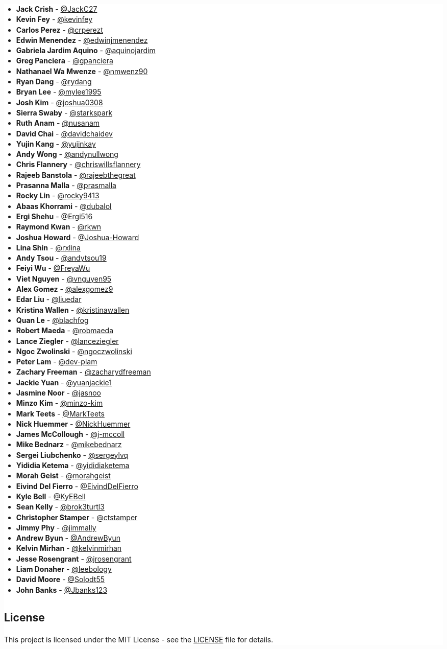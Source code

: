 - **Jack Crish** - [@JackC27](https://github.com/JackC27)
- **Kevin Fey** - [@kevinfey](https://github.com/kevinfey)
- **Carlos Perez** - [@crperezt](https://github.com/crperezt)
- **Edwin Menendez** - [@edwinjmenendez](https://github.com/edwinjmenendez)
- **Gabriela Jardim Aquino** - [@aquinojardim](https://github.com/aquinojardim)
- **Greg Panciera** - [@gpanciera](https://github.com/gpanciera)
- **Nathanael Wa Mwenze** - [@nmwenz90](https://github.com/nmwenz90)
- **Ryan Dang** - [@rydang](https://github.com/rydang)
- **Bryan Lee** - [@mylee1995](https://github.com/mylee1995)
- **Josh Kim** - [@joshua0308](https://github.com/joshua0308)
- **Sierra Swaby** - [@starkspark](https://github.com/starkspark)
- **Ruth Anam** - [@nusanam](https://github.com/nusanam)
- **David Chai** - [@davidchaidev](https://github.com/davidchai717)
- **Yujin Kang** - [@yujinkay](https://github.com/yujinkay)
- **Andy Wong** - [@andynullwong](https://github.com/andynullwong)
- **Chris Flannery** -
  [@chriswillsflannery](https://github.com/chriswillsflannery)
- **Rajeeb Banstola** - [@rajeebthegreat](https://github.com/rajeebthegreat)
- **Prasanna Malla** - [@prasmalla](https://github.com/prasmalla)
- **Rocky Lin** - [@rocky9413](https://github.com/rocky9413)
- **Abaas Khorrami** - [@dubalol](https://github.com/dubalol)
- **Ergi Shehu** - [@Ergi516](https://github.com/ergi516)
- **Raymond Kwan** - [@rkwn](https://github.com/rkwn)
- **Joshua Howard** - [@Joshua-Howard](https://github.com/joshua-howard)
- **Lina Shin** - [@rxlina](https://github.com/rxlina)
- **Andy Tsou** - [@andytsou19](https://github.com/andytsou19)
- **Feiyi Wu** - [@FreyaWu](https://github.com/FreyaWu)
- **Viet Nguyen** - [@vnguyen95](https://github.com/vnguyen95)
- **Alex Gomez** - [@alexgomez9](https://github.com/alexgomez9)
- **Edar Liu** - [@liuedar](https://github.com/liuedar)
- **Kristina Wallen** - [@kristinawallen](https://github.com/kristinawallen)
- **Quan Le** - [@blachfog](https://github.com/Blachfog)
- **Robert Maeda** - [@robmaeda](https://github.com/robmaeda)
- **Lance Ziegler** - [@lanceziegler](https://github.com/lanceziegler)
- **Ngoc Zwolinski** - [@ngoczwolinski](https://github.com/ngoczwolinski)
- **Peter Lam** - [@dev-plam](https://github.com/dev-plam)
- **Zachary Freeman** - [@zacharydfreeman](https://github.com/zacharydfreeman/)
- **Jackie Yuan** - [@yuanjackie1](https://github.com/yuanjackie1)
- **Jasmine Noor** - [@jasnoo](https://github.com/jasnoo)
- **Minzo Kim** - [@minzo-kim](https://github.com/minzo-kim)
- **Mark Teets** - [@MarkTeets](https://github.com/MarkTeets)
- **Nick Huemmer** - [@NickHuemmer](https://github.com/ElDuke717)
- **James McCollough** - [@j-mccoll](https://github.com/j-mccoll)
- **Mike Bednarz** - [@mikebednarz](https://github.com/mikebednarz)
- **Sergei Liubchenko** - [@sergeylvq](https://github.com/sergeylvq)
- **Yididia Ketema** - [@yididiaketema](https://github.com/yididiaketema)
- **Morah Geist** - [@morahgeist](https://github.com/morahgeist)
- **Eivind Del Fierro** - [@EivindDelFierro](https://github.com/EivindDelFierro)
- **Kyle Bell** - [@KyEBell](https://github.com/KyEBell)
- **Sean Kelly** - [@brok3turtl3](https://github.com/brok3turtl3)
- **Christopher Stamper** - [@ctstamper](https://github.com/ctstamper)
- **Jimmy Phy** - [@jimmally](https://github.com/jimmally)
- **Andrew Byun** - [@AndrewByun](https://github.com/AndrewByun)
- **Kelvin Mirhan** - [@kelvinmirhan](https://github.com/kelvinmirhan)
- **Jesse Rosengrant** - [@jrosengrant](https://github.com/jrosengrant)
- **Liam Donaher** - [@leebology](https://github.com/leebology)
- **David Moore** - [@Solodt55](https://github.com/Solodt55)
- **John Banks** - [@Jbanks123](https://github.com/Jbanks123)

## <b>License </b>

This project is licensed under the MIT License - see the [LICENSE](LICENSE) file
for details.

